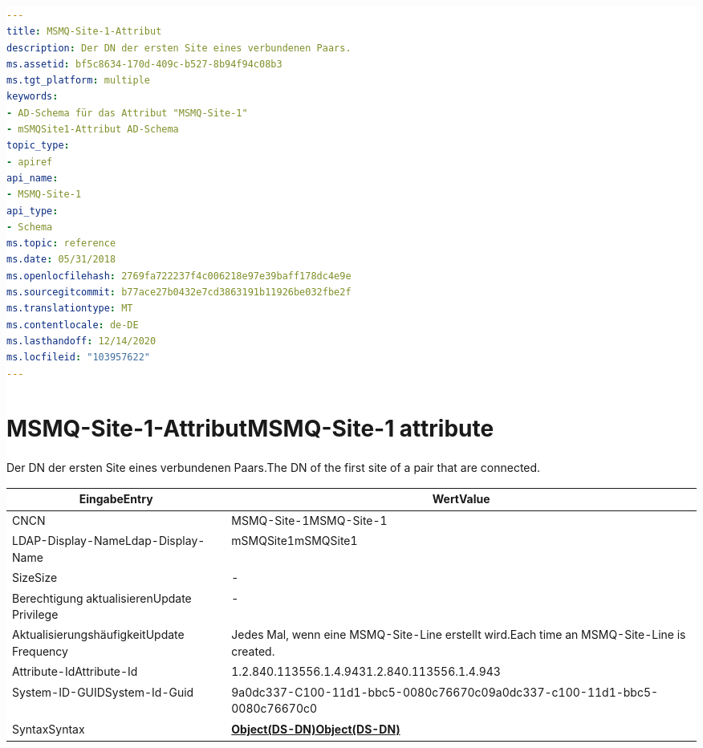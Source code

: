 ```yaml
---
title: MSMQ-Site-1-Attribut
description: Der DN der ersten Site eines verbundenen Paars.
ms.assetid: bf5c8634-170d-409c-b527-8b94f94c08b3
ms.tgt_platform: multiple
keywords:
- AD-Schema für das Attribut "MSMQ-Site-1"
- mSMQSite1-Attribut AD-Schema
topic_type:
- apiref
api_name:
- MSMQ-Site-1
api_type:
- Schema
ms.topic: reference
ms.date: 05/31/2018
ms.openlocfilehash: 2769fa722237f4c006218e97e39baff178dc4e9e
ms.sourcegitcommit: b77ace27b0432e7cd3863191b11926be032fbe2f
ms.translationtype: MT
ms.contentlocale: de-DE
ms.lasthandoff: 12/14/2020
ms.locfileid: "103957622"
---
```

# <a name="msmq-site-1-attribute"></a><span data-ttu-id="7421d-105">MSMQ-Site-1-Attribut</span><span class="sxs-lookup"><span data-stu-id="7421d-105">MSMQ-Site-1 attribute</span></span>

<span data-ttu-id="7421d-106">Der DN der ersten Site eines verbundenen Paars.</span><span class="sxs-lookup"><span data-stu-id="7421d-106">The DN of the first site of a pair that are connected.</span></span>



| <span data-ttu-id="7421d-107">Eingabe</span><span class="sxs-lookup"><span data-stu-id="7421d-107">Entry</span></span> | <span data-ttu-id="7421d-108">Wert</span><span class="sxs-lookup"><span data-stu-id="7421d-108">Value</span></span> |
|-------------------|-----------------------------------------|
| <span data-ttu-id="7421d-109">CN</span><span class="sxs-lookup"><span data-stu-id="7421d-109">CN</span></span>                | <span data-ttu-id="7421d-110">MSMQ-Site-1</span><span class="sxs-lookup"><span data-stu-id="7421d-110">MSMQ-Site-1</span></span>                             |
| <span data-ttu-id="7421d-111">LDAP-Display-Name</span><span class="sxs-lookup"><span data-stu-id="7421d-111">Ldap-Display-Name</span></span> | <span data-ttu-id="7421d-112">mSMQSite1</span><span class="sxs-lookup"><span data-stu-id="7421d-112">mSMQSite1</span></span>                               |
| <span data-ttu-id="7421d-113">Size</span><span class="sxs-lookup"><span data-stu-id="7421d-113">Size</span></span>              | \-                                      |
| <span data-ttu-id="7421d-114">Berechtigung aktualisieren</span><span class="sxs-lookup"><span data-stu-id="7421d-114">Update Privilege</span></span>  | \-                                      |
| <span data-ttu-id="7421d-115">Aktualisierungshäufigkeit</span><span class="sxs-lookup"><span data-stu-id="7421d-115">Update Frequency</span></span>  | <span data-ttu-id="7421d-116">Jedes Mal, wenn eine MSMQ-Site-Line erstellt wird.</span><span class="sxs-lookup"><span data-stu-id="7421d-116">Each time an MSMQ-Site-Line is created.</span></span> |
| <span data-ttu-id="7421d-117">Attribute-Id</span><span class="sxs-lookup"><span data-stu-id="7421d-117">Attribute-Id</span></span>      | <span data-ttu-id="7421d-118">1.2.840.113556.1.4.943</span><span class="sxs-lookup"><span data-stu-id="7421d-118">1.2.840.113556.1.4.943</span></span>                  |
| <span data-ttu-id="7421d-119">System-ID-GUID</span><span class="sxs-lookup"><span data-stu-id="7421d-119">System-Id-Guid</span></span>    | <span data-ttu-id="7421d-120">9a0dc337-C100-11d1-bbc5-0080c76670c0</span><span class="sxs-lookup"><span data-stu-id="7421d-120">9a0dc337-c100-11d1-bbc5-0080c76670c0</span></span>    |
| <span data-ttu-id="7421d-121">Syntax</span><span class="sxs-lookup"><span data-stu-id="7421d-121">Syntax</span></span>            | [<span data-ttu-id="7421d-122">**Object(DS-DN)**</span><span class="sxs-lookup"><span data-stu-id="7421d-122">**Object(DS-DN)**</span></span>](s-object-ds-dn.md) |
